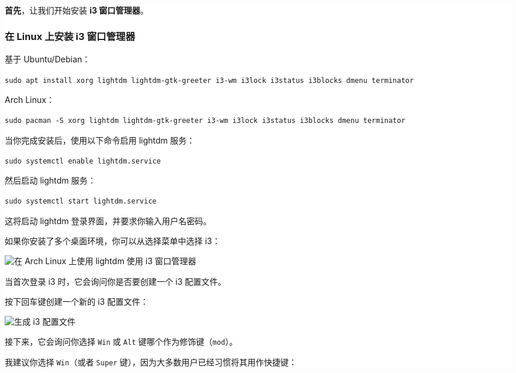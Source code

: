
**首先**，让我们开始安装 **i3 窗口管理器**。


### 在 Linux 上安装 i3 窗口管理器


基于 Ubuntu/Debian：



```
sudo apt install xorg lightdm lightdm-gtk-greeter i3-wm i3lock i3status i3blocks dmenu terminator

```

Arch Linux：



```
sudo pacman -S xorg lightdm lightdm-gtk-greeter i3-wm i3lock i3status i3blocks dmenu terminator

```

当你完成安装后，使用以下命令启用 lightdm 服务：



```
sudo systemctl enable lightdm.service

```

然后启动 lightdm 服务：



```
sudo systemctl start lightdm.service

```

这将启动 lightdm 登录界面，并要求你输入用户名密码。


如果你安装了多个桌面环境，你可以从选择菜单中选择 i3：


![在 Arch Linux 上使用 lightdm 使用 i3 窗口管理器](https://img.linux.net.cn/data/attachment/album/202306/30/102822t5et88z1k5158u7f.png)


当首次登录 i3 时，它会询问你是否要创建一个 i3 配置文件。


按下回车键创建一个新的 i3 配置文件：


![生成 i3 配置文件](https://img.linux.net.cn/data/attachment/album/202306/30/102822hnnnomobnrnerwub.png)


接下来，它会询问你选择 `Win` 或 `Alt` 键哪个作为修饰键（`mod`）。


我建议你选择 `Win`（或者 `Super` 键），因为大多数用户已经习惯将其用作快捷键：

